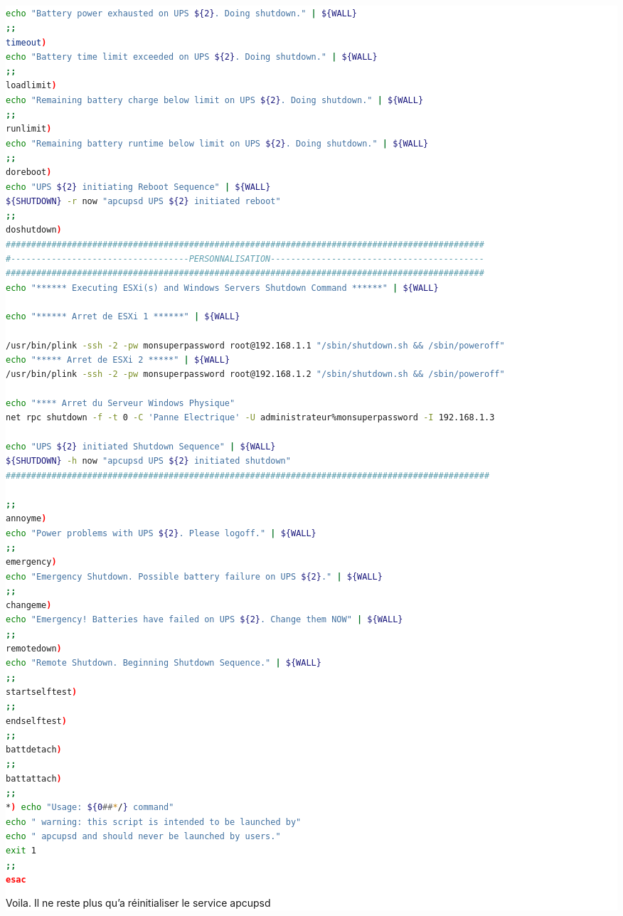 ```bash
echo "Battery power exhausted on UPS ${2}. Doing shutdown." | ${WALL}
;;
timeout)
echo "Battery time limit exceeded on UPS ${2}. Doing shutdown." | ${WALL}
;;
loadlimit)
echo "Remaining battery charge below limit on UPS ${2}. Doing shutdown." | ${WALL}
;;
runlimit)
echo "Remaining battery runtime below limit on UPS ${2}. Doing shutdown." | ${WALL}
;;
doreboot)
echo "UPS ${2} initiating Reboot Sequence" | ${WALL}
${SHUTDOWN} -r now "apcupsd UPS ${2} initiated reboot"
;;
doshutdown)
##############################################################################################
#-----------------------------------PERSONNALISATION------------------------------------------
##############################################################################################
echo "****** Executing ESXi(s) and Windows Servers Shutdown Command ******" | ${WALL}

echo "****** Arret de ESXi 1 ******" | ${WALL}

/usr/bin/plink -ssh -2 -pw monsuperpassword root@192.168.1.1 "/sbin/shutdown.sh && /sbin/poweroff"
echo "***** Arret de ESXi 2 *****" | ${WALL}
/usr/bin/plink -ssh -2 -pw monsuperpassword root@192.168.1.2 "/sbin/shutdown.sh && /sbin/poweroff"

echo "**** Arret du Serveur Windows Physique"
net rpc shutdown -f -t 0 -C 'Panne Electrique' -U administrateur%monsuperpassword -I 192.168.1.3

echo "UPS ${2} initiated Shutdown Sequence" | ${WALL}
${SHUTDOWN} -h now "apcupsd UPS ${2} initiated shutdown"
###############################################################################################

;;
annoyme)
echo "Power problems with UPS ${2}. Please logoff." | ${WALL}
;;
emergency)
echo "Emergency Shutdown. Possible battery failure on UPS ${2}." | ${WALL}
;;
changeme)
echo "Emergency! Batteries have failed on UPS ${2}. Change them NOW" | ${WALL}
;;
remotedown)
echo "Remote Shutdown. Beginning Shutdown Sequence." | ${WALL}
;;
startselftest)
;;
endselftest)
;;
battdetach)
;;
battattach)
;;
*) echo "Usage: ${0##*/} command"
echo " warning: this script is intended to be launched by"
echo " apcupsd and should never be launched by users."
exit 1
;;
esac
```
Voila. Il ne reste plus qu’a réinitialiser le service apcupsd